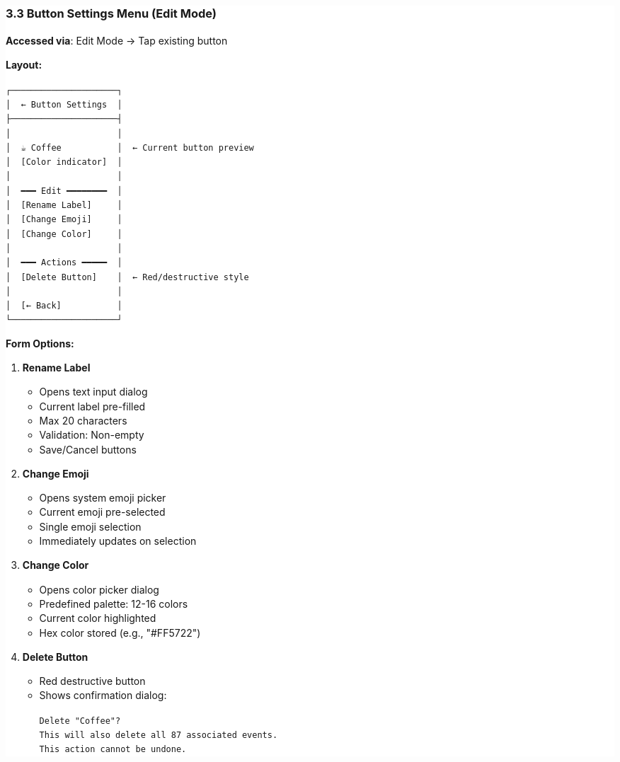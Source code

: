 ### 3.3 Button Settings Menu (Edit Mode)

**Accessed via**: Edit Mode → Tap existing button

**Layout:**

```
┌─────────────────────┐
│  ← Button Settings  │
├─────────────────────┤
│                     │
│  ☕ Coffee           │  ← Current button preview
│  [Color indicator]  │
│                     │
│  ━━━ Edit ━━━━━━━━  │
│  [Rename Label]     │
│  [Change Emoji]     │
│  [Change Color]     │
│                     │
│  ━━━ Actions ━━━━━  │
│  [Delete Button]    │  ← Red/destructive style
│                     │
│  [← Back]           │
└─────────────────────┘
```

**Form Options:**

1. **Rename Label**
   - Opens text input dialog
   - Current label pre-filled
   - Max 20 characters
   - Validation: Non-empty
   - Save/Cancel buttons

2. **Change Emoji**
   - Opens system emoji picker
   - Current emoji pre-selected
   - Single emoji selection
   - Immediately updates on selection

3. **Change Color**
   - Opens color picker dialog
   - Predefined palette: 12-16 colors
   - Current color highlighted
   - Hex color stored (e.g., "#FF5722")

4. **Delete Button**
   - Red destructive button
   - Shows confirmation dialog:
     ```
     Delete "Coffee"?
     This will also delete all 87 associated events.
     This action cannot be undone.
